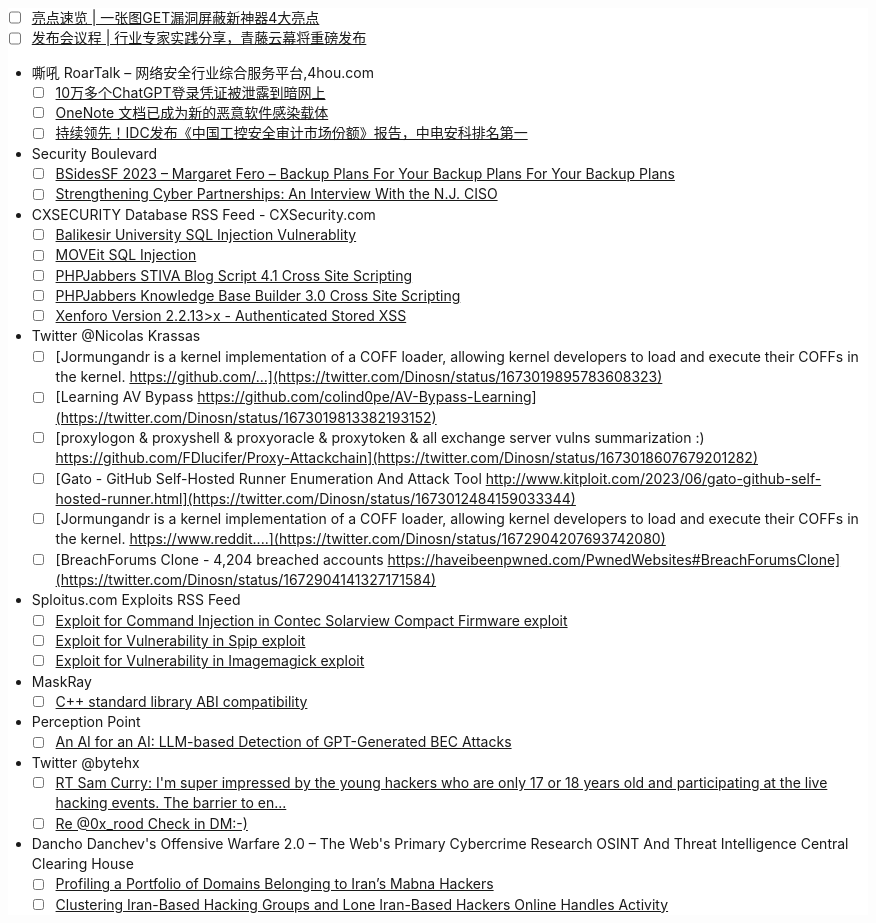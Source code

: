   - [ ] [亮点速览 | 一张图GET漏洞屏蔽新神器4大亮点](https://www.anquanke.com/post/id/289321)
  - [ ] [发布会议程 | 行业专家实践分享，青藤云幕将重磅发布](https://www.anquanke.com/post/id/289361)
- 嘶吼 RoarTalk – 网络安全行业综合服务平台,4hou.com
  - [ ] [10万多个ChatGPT登录凭证被泄露到暗网上](https://www.4hou.com/posts/AXQj)
  - [ ] [OneNote 文档已成为新的恶意软件感染载体](https://www.4hou.com/posts/GXRr)
  - [ ] [持续领先！IDC发布《中国工控安全审计市场份额》报告，中电安科排名第一](https://www.4hou.com/posts/gDxD)
- Security Boulevard
  - [ ] [BSidesSF 2023 – Margaret Fero – Backup Plans For Your Backup Plans For Your Backup Plans](https://securityboulevard.com/2023/06/bsidessf-2023-margaret-fero-backup-plans-for-your-backup-plans-for-your-backup-plans/)
  - [ ] [Strengthening Cyber Partnerships: An Interview With the N.J. CISO](https://securityboulevard.com/2023/06/strengthening-cyber-partnerships-an-interview-with-the-n-j-ciso/)
- CXSECURITY Database RSS Feed - CXSecurity.com
  - [ ] [Balikesir University SQL Injection Vulnerablity](https://cxsecurity.com/issue/WLB-2023060061)
  - [ ] [MOVEit SQL Injection](https://cxsecurity.com/issue/WLB-2023060060)
  - [ ] [PHPJabbers STIVA Blog Script 4.1 Cross Site Scripting](https://cxsecurity.com/issue/WLB-2023060059)
  - [ ] [PHPJabbers Knowledge Base Builder 3.0 Cross Site Scripting](https://cxsecurity.com/issue/WLB-2023060058)
  - [ ] [Xenforo Version 2.2.13>x - Authenticated Stored XSS](https://cxsecurity.com/issue/WLB-2023060057)
- Twitter @Nicolas Krassas
  - [ ] [Jormungandr is a kernel implementation of a COFF loader, allowing kernel developers to load and execute their COFFs in the kernel. https://github.com/...](https://twitter.com/Dinosn/status/1673019895783608323)
  - [ ] [Learning AV Bypass https://github.com/colind0pe/AV-Bypass-Learning](https://twitter.com/Dinosn/status/1673019813382193152)
  - [ ] [proxylogon & proxyshell & proxyoracle & proxytoken & all exchange server vulns summarization :) https://github.com/FDlucifer/Proxy-Attackchain](https://twitter.com/Dinosn/status/1673018607679201282)
  - [ ] [Gato - GitHub Self-Hosted Runner Enumeration And Attack Tool http://www.kitploit.com/2023/06/gato-github-self-hosted-runner.html](https://twitter.com/Dinosn/status/1673012484159033344)
  - [ ] [Jormungandr is a kernel implementation of a COFF loader, allowing kernel developers to load and execute their COFFs in the kernel. https://www.reddit....](https://twitter.com/Dinosn/status/1672904207693742080)
  - [ ] [BreachForums Clone - 4,204 breached accounts https://haveibeenpwned.com/PwnedWebsites#BreachForumsClone](https://twitter.com/Dinosn/status/1672904141327171584)
- Sploitus.com Exploits RSS Feed
  - [ ] [Exploit for Command Injection in Contec Solarview Compact Firmware exploit](https://sploitus.com/exploit?id=7B7D22FE-8B55-558B-8D42-D289F4543ADA&utm_source=rss&utm_medium=rss)
  - [ ] [Exploit for Vulnerability in Spip exploit](https://sploitus.com/exploit?id=BB8648E9-3FBA-536E-9966-E6C298DBB57C&utm_source=rss&utm_medium=rss)
  - [ ] [Exploit for Vulnerability in Imagemagick exploit](https://sploitus.com/exploit?id=A2344F8F-D108-5E2B-B5AB-C34459A3359D&utm_source=rss&utm_medium=rss)
- MaskRay
  - [ ] [C++ standard library ABI compatibility](https://maskray.me/blog/2023-06-25-c++-standard-library-abi-compatibility)
- Perception Point
  - [ ] [An AI for an AI: LLM-based Detection of GPT-Generated BEC Attacks](https://perception-point.io/blog/an-ai-for-an-ai-llm-based-detection-of-gpt-generated-bec-attacks/)
- Twitter @bytehx
  - [ ] [RT Sam Curry: I'm super impressed by the young hackers who are only 17 or 18 years old and participating at the live hacking events. The barrier to en...](https://twitter.com/samwcyo/status/1672989026524049408)
  - [ ] [Re @0x_rood Check in DM:-)](https://twitter.com/bytehx343/status/1672827238029611008)
- Dancho Danchev's Offensive Warfare 2.0 – The Web's Primary Cybercrime Research OSINT And Threat Intelligence Central Clearing House
  - [ ] [Profiling a Portfolio of Domains Belonging to Iran’s Mabna Hackers](https://feedpress.me/link/23736/16206589/profiling-a-portfolio-of-domains-belonging-to-irans-mabna-hackers)
  - [ ] [Clustering Iran-Based Hacking Groups and Lone Iran-Based Hackers Online Handles Activity](https://feedpress.me/link/23736/16206588/clustering-iran-based-hacking-groups-and-lone-iran-based-hackers-online-handles-activity)